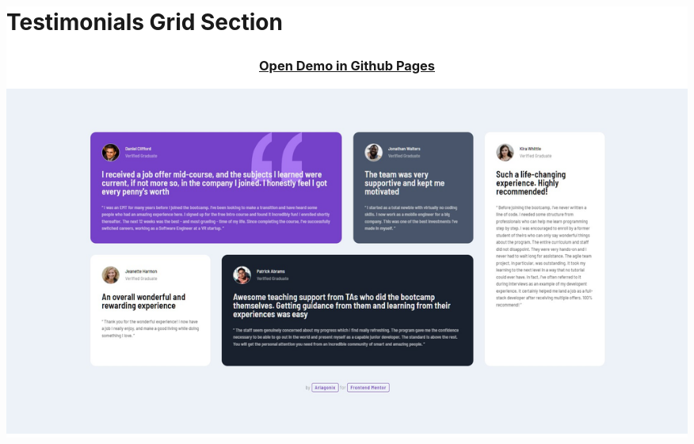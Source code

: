 # Testimonials Grid Section

<h3 align="center">
  <strong>
    <a href="https://arlagonix.github.io/projects/testimonials-grid-section-main">Open Demo in Github Pages</a>
  </strong>
</h3>

<p align="center">
  <img src="./images/solution/solution-wide.jpg" width="100%">
</p>

<p align="center">